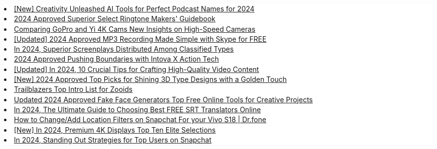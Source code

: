 <li><a href="https://fox-glue.techidaily.com/new-creativity-unleashed-ai-tools-for-perfect-podcast-names-for-2024/"><u>[New] Creativity Unleashed  AI Tools for Perfect Podcast Names for 2024</u></a></li>
<li><a href="https://fox-glue.techidaily.com/2024-approved-superior-select-ringtone-makers-guidebook/"><u>2024 Approved  Superior Select  Ringtone Makers' Guidebook</u></a></li>
<li><a href="https://fox-glue.techidaily.com/comparing-gopro-and-yi-4k-cams-new-insights-on-high-speed-cameras/"><u>Comparing GoPro and Yi 4K Cams  New Insights on High-Speed Cameras</u></a></li>
<li><a href="https://screen-mirroring-recording.techidaily.com/updated-2024-approved-mp3-recording-made-simple-with-skype-for-free/"><u>[Updated] 2024 Approved  MP3 Recording Made Simple with Skype for FREE</u></a></li>
<li><a href="https://some-guidance.techidaily.com/in-2024-superior-screenplays-distributed-among-classified-types/"><u>In 2024, Superior Screenplays Distributed Among Classified Types</u></a></li>
<li><a href="https://fox-glue.techidaily.com/2024-approved-pushing-boundaries-with-intova-x-action-tech/"><u>2024 Approved  Pushing Boundaries with Intova X Action Tech</u></a></li>
<li><a href="https://video-capture.techidaily.com/updated-in-2024-10-crucial-tips-for-crafting-high-quality-video-content/"><u>[Updated] In 2024, 10 Crucial Tips for Crafting High-Quality Video Content</u></a></li>
<li><a href="https://fox-glue.techidaily.com/new-2024-approved-top-picks-for-shining-3d-type-designs-with-a-golden-touch/"><u>[New] 2024 Approved  Top Picks for Shining 3D Type Designs with a Golden Touch</u></a></li>
<li><a href="https://fox-glue.techidaily.com/trailblazers-top-intro-list-for-zooids/"><u>Trailblazers Top Intro List for Zooids</u></a></li>
<li><a href="https://ai-driven-video-production.techidaily.com/updated-2024-approved-fake-face-generators-top-free-online-tools-for-creative-projects/"><u>Updated 2024 Approved Fake Face Generators Top Free Online Tools for Creative Projects</u></a></li>
<li><a href="https://fox-glue.techidaily.com/in-2024-the-ultimate-guide-to-choosing-best-free-srt-translators-online/"><u>In 2024, The Ultimate Guide to Choosing Best FREE SRT Translators Online</u></a></li>
<li><a href="https://review-topics.techidaily.com/how-to-changeadd-location-filters-on-snapchat-for-your-vivo-s18-drfone-by-drfone-virtual-android/"><u>How to Change/Add Location Filters on Snapchat For your Vivo S18 | Dr.fone</u></a></li>
<li><a href="https://fox-glue.techidaily.com/new-in-2024-premium-4k-displays-top-ten-elite-selections/"><u>[New] In 2024, Premium 4K Displays  Top Ten Elite Selections</u></a></li>
<li><a href="https://fox-glue.techidaily.com/in-2024-standing-out-strategies-for-top-users-on-snapchat/"><u>In 2024, Standing Out  Strategies for Top Users on Snapchat</u></a></li>
</ul></div>
